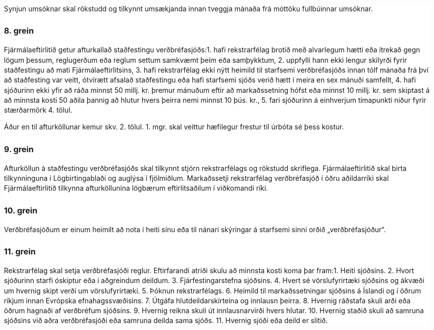 Synjun umsóknar skal rökstudd og tilkynnt umsækjanda innan tveggja mánaða frá móttöku fullbúinnar umsóknar.

### 8. grein



Fjármálaeftirlitið getur afturkallað staðfestingu verðbréfasjóðs:1. hafi rekstrarfélag brotið með alvarlegum hætti eða ítrekað gegn lögum þessum, reglugerðum eða reglum settum samkvæmt þeim eða samþykktum,
2. uppfylli hann ekki lengur skilyrði fyrir staðfestingu að mati Fjármálaeftirlitsins,
3. hafi rekstrarfélag ekki nýtt heimild til starfsemi verðbréfasjóðs innan tólf mánaða frá því að staðfesting var veitt, ótvírætt afsalað staðfestingu eða hafi starfsemi sjóðs verið hætt í meira en sex mánuði samfellt,
4. hafi sjóðurinn ekki yfir að ráða minnst 50 millj. kr. þremur mánuðum eftir að markaðssetning hófst eða minnst 10 millj. kr. sem skiptast á að minnsta kosti 50 aðila þannig að hlutur hvers þeirra nemi minnst 10 þús. kr.,
5. fari sjóðurinn á einhverjum tímapunkti niður fyrir stærðarmörk 4. tölul.

Áður en til afturköllunar kemur skv. 2. tölul. 1. mgr. skal veittur hæfilegur frestur til úrbóta sé þess kostur.

### 9. grein



Afturköllun á staðfestingu verðbréfasjóðs skal tilkynnt stjórn rekstrarfélags og rökstudd skriflega. Fjármálaeftirlitið skal birta tilkynninguna í Lögbirtingablaði og auglýsa í fjölmiðlum. Markaðssetji rekstrarfélag verðbréfasjóð í öðru aðildarríki skal Fjármálaeftirlitið tilkynna afturköllunina lögbærum eftirlitsaðilum í viðkomandi ríki.

### 10. grein



Verðbréfasjóðum er einum heimilt að nota í heiti sínu eða til nánari skýringar á starfsemi sinni orðið „verðbréfasjóður“.

### 11. grein



Rekstrarfélag skal setja verðbréfasjóði reglur. Eftirfarandi atriði skulu að minnsta kosti koma þar fram:1. Heiti sjóðsins.
2. Hvort sjóðurinn starfi óskiptur eða í aðgreindum deildum.
3. Fjárfestingarstefna sjóðsins.
4. Hvert sé vörslufyrirtæki sjóðsins og ákvæði um hvernig skipt verði um vörslufyrirtæki.
5. Þóknun rekstrarfélags.
6. Heimild til markaðssetningar sjóðsins á Íslandi og í öðrum ríkjum innan Evrópska efnahagssvæðisins.
7. Útgáfa hlutdeildarskírteina og innlausn þeirra.
8. Hvernig ráðstafa skuli arði eða öðrum hagnaði af verðbréfum sjóðsins.
9. Hvernig reikna skuli út innlausnarvirði hvers hlutar.
10. Hvernig staðið skuli að samruna sjóðsins við aðra verðbréfasjóði eða samruna deilda sama sjóðs.
11. Hvernig sjóði eða deild er slitið.
